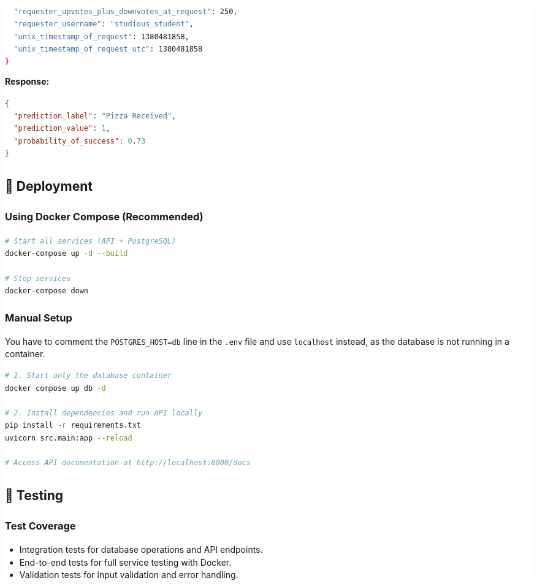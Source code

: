 ```bash
  "requester_upvotes_plus_downvotes_at_request": 250,
  "requester_username": "studious_student",
  "unix_timestamp_of_request": 1380481858,
  "unix_timestamp_of_request_utc": 1380481858
}
```

**Response:**

```json
{
  "prediction_label": "Pizza Received",
  "prediction_value": 1,
  "probability_of_success": 0.73
}
```

## 🐳 Deployment

### Using Docker Compose (Recommended)

```bash
# Start all services (API + PostgreSQL)
docker-compose up -d --build

# Stop services
docker-compose down
```

### Manual Setup

You have to comment the `POSTGRES_HOST=db` line in the `.env` file and use `localhost` instead, as the database is not running in a container.

```bash
# 1. Start only the database container
docker compose up db -d

# 2. Install dependencies and run API locally
pip install -r requirements.txt
uvicorn src.main:app --reload

# Access API documentation at http://localhost:8000/docs
```

## 🧪 Testing

### Test Coverage

*   Integration tests for database operations and API endpoints.
*   End-to-end tests for full service testing with Docker.
*   Validation tests for input validation and error handling.
